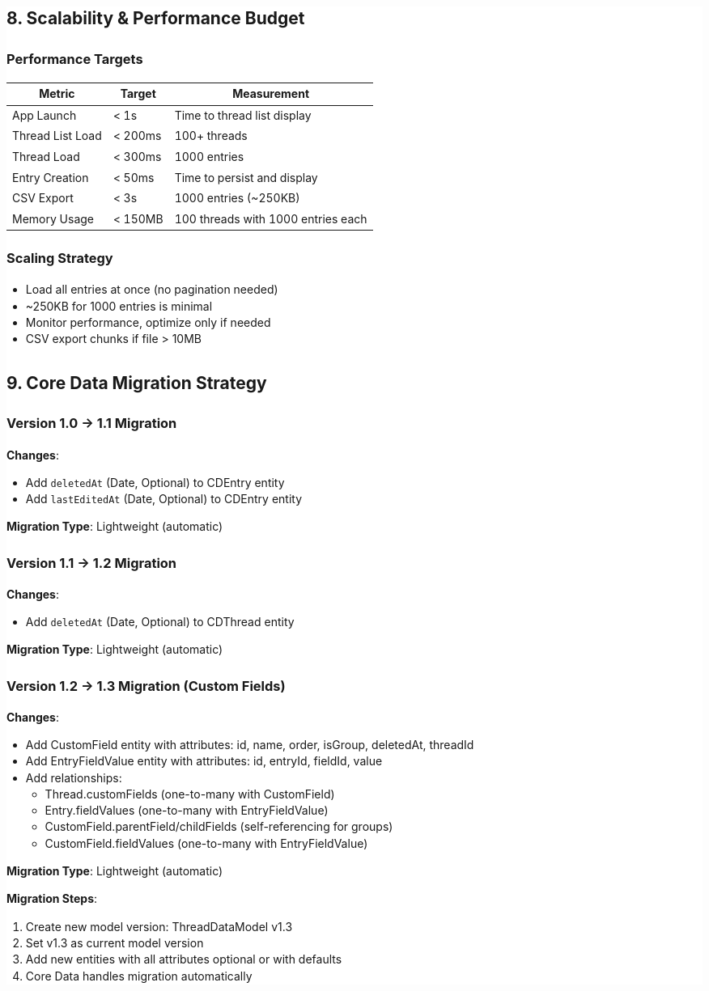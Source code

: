 ## 8. Scalability & Performance Budget

### Performance Targets
| Metric | Target | Measurement |
|--------|--------|-------------|
| App Launch | < 1s | Time to thread list display |
| Thread List Load | < 200ms | 100+ threads |
| Thread Load | < 300ms | 1000 entries |
| Entry Creation | < 50ms | Time to persist and display |
| CSV Export | < 3s | 1000 entries (~250KB) |
| Memory Usage | < 150MB | 100 threads with 1000 entries each |

### Scaling Strategy
- Load all entries at once (no pagination needed)
- ~250KB for 1000 entries is minimal
- Monitor performance, optimize only if needed
- CSV export chunks if file > 10MB

## 9. Core Data Migration Strategy

### Version 1.0 → 1.1 Migration
**Changes**:
- Add `deletedAt` (Date, Optional) to CDEntry entity
- Add `lastEditedAt` (Date, Optional) to CDEntry entity

**Migration Type**: Lightweight (automatic)

### Version 1.1 → 1.2 Migration  
**Changes**:
- Add `deletedAt` (Date, Optional) to CDThread entity

**Migration Type**: Lightweight (automatic)

### Version 1.2 → 1.3 Migration (Custom Fields)
**Changes**:
- Add CustomField entity with attributes: id, name, order, isGroup, deletedAt, threadId
- Add EntryFieldValue entity with attributes: id, entryId, fieldId, value
- Add relationships:
  - Thread.customFields (one-to-many with CustomField)
  - Entry.fieldValues (one-to-many with EntryFieldValue)
  - CustomField.parentField/childFields (self-referencing for groups)
  - CustomField.fieldValues (one-to-many with EntryFieldValue)

**Migration Type**: Lightweight (automatic)

**Migration Steps**:
1. Create new model version: ThreadDataModel v1.3
2. Set v1.3 as current model version
3. Add new entities with all attributes optional or with defaults
4. Core Data handles migration automatically
